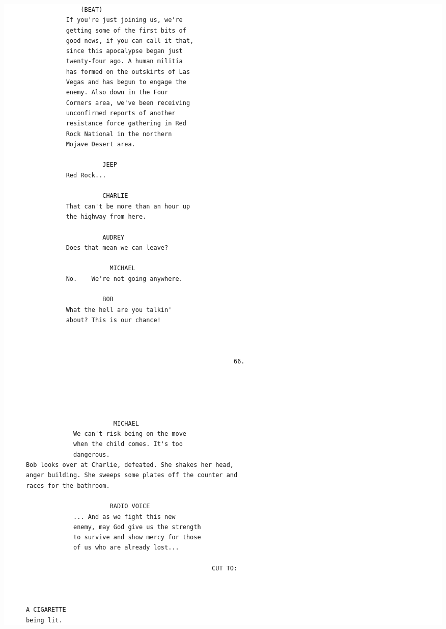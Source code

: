                          (BEAT)
                     If you're just joining us, we're
                     getting some of the first bits of
                     good news, if you can call it that,
                     since this apocalypse began just
                     twenty-four ago. A human militia
                     has formed on the outskirts of Las
                     Vegas and has begun to engage the
                     enemy. Also down in the Four
                     Corners area, we've been receiving
                     unconfirmed reports of another
                     resistance force gathering in Red
                     Rock National in the northern
                     Mojave Desert area.

                               JEEP
                     Red Rock...

                               CHARLIE
                     That can't be more than an hour up
                     the highway from here.

                               AUDREY
                     Does that mean we can leave?

                                 MICHAEL
                     No.    We're not going anywhere.

                               BOB
                     What the hell are you talkin'
                     about? This is our chance!

          

                                                                   66.

          

          

                                  MICHAEL
                       We can't risk being on the move
                       when the child comes. It's too
                       dangerous.
          Bob looks over at Charlie, defeated. She shakes her head,
          anger building. She sweeps some plates off the counter and
          races for the bathroom.

                                 RADIO VOICE
                       ... And as we fight this new
                       enemy, may God give us the strength
                       to survive and show mercy for those
                       of us who are already lost...

                                                             CUT TO:

          

          A CIGARETTE
          being lit.
